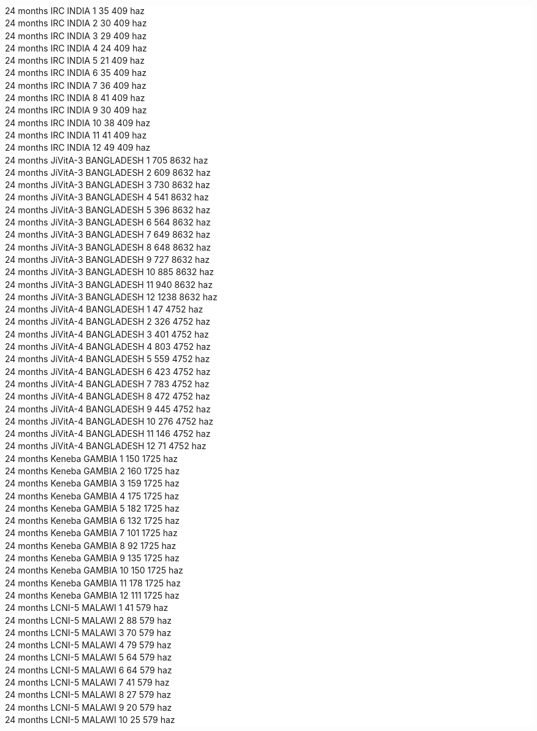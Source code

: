 24 months   IRC              INDIA                          1            35     409  haz              
24 months   IRC              INDIA                          2            30     409  haz              
24 months   IRC              INDIA                          3            29     409  haz              
24 months   IRC              INDIA                          4            24     409  haz              
24 months   IRC              INDIA                          5            21     409  haz              
24 months   IRC              INDIA                          6            35     409  haz              
24 months   IRC              INDIA                          7            36     409  haz              
24 months   IRC              INDIA                          8            41     409  haz              
24 months   IRC              INDIA                          9            30     409  haz              
24 months   IRC              INDIA                          10           38     409  haz              
24 months   IRC              INDIA                          11           41     409  haz              
24 months   IRC              INDIA                          12           49     409  haz              
24 months   JiVitA-3         BANGLADESH                     1           705    8632  haz              
24 months   JiVitA-3         BANGLADESH                     2           609    8632  haz              
24 months   JiVitA-3         BANGLADESH                     3           730    8632  haz              
24 months   JiVitA-3         BANGLADESH                     4           541    8632  haz              
24 months   JiVitA-3         BANGLADESH                     5           396    8632  haz              
24 months   JiVitA-3         BANGLADESH                     6           564    8632  haz              
24 months   JiVitA-3         BANGLADESH                     7           649    8632  haz              
24 months   JiVitA-3         BANGLADESH                     8           648    8632  haz              
24 months   JiVitA-3         BANGLADESH                     9           727    8632  haz              
24 months   JiVitA-3         BANGLADESH                     10          885    8632  haz              
24 months   JiVitA-3         BANGLADESH                     11          940    8632  haz              
24 months   JiVitA-3         BANGLADESH                     12         1238    8632  haz              
24 months   JiVitA-4         BANGLADESH                     1            47    4752  haz              
24 months   JiVitA-4         BANGLADESH                     2           326    4752  haz              
24 months   JiVitA-4         BANGLADESH                     3           401    4752  haz              
24 months   JiVitA-4         BANGLADESH                     4           803    4752  haz              
24 months   JiVitA-4         BANGLADESH                     5           559    4752  haz              
24 months   JiVitA-4         BANGLADESH                     6           423    4752  haz              
24 months   JiVitA-4         BANGLADESH                     7           783    4752  haz              
24 months   JiVitA-4         BANGLADESH                     8           472    4752  haz              
24 months   JiVitA-4         BANGLADESH                     9           445    4752  haz              
24 months   JiVitA-4         BANGLADESH                     10          276    4752  haz              
24 months   JiVitA-4         BANGLADESH                     11          146    4752  haz              
24 months   JiVitA-4         BANGLADESH                     12           71    4752  haz              
24 months   Keneba           GAMBIA                         1           150    1725  haz              
24 months   Keneba           GAMBIA                         2           160    1725  haz              
24 months   Keneba           GAMBIA                         3           159    1725  haz              
24 months   Keneba           GAMBIA                         4           175    1725  haz              
24 months   Keneba           GAMBIA                         5           182    1725  haz              
24 months   Keneba           GAMBIA                         6           132    1725  haz              
24 months   Keneba           GAMBIA                         7           101    1725  haz              
24 months   Keneba           GAMBIA                         8            92    1725  haz              
24 months   Keneba           GAMBIA                         9           135    1725  haz              
24 months   Keneba           GAMBIA                         10          150    1725  haz              
24 months   Keneba           GAMBIA                         11          178    1725  haz              
24 months   Keneba           GAMBIA                         12          111    1725  haz              
24 months   LCNI-5           MALAWI                         1            41     579  haz              
24 months   LCNI-5           MALAWI                         2            88     579  haz              
24 months   LCNI-5           MALAWI                         3            70     579  haz              
24 months   LCNI-5           MALAWI                         4            79     579  haz              
24 months   LCNI-5           MALAWI                         5            64     579  haz              
24 months   LCNI-5           MALAWI                         6            64     579  haz              
24 months   LCNI-5           MALAWI                         7            41     579  haz              
24 months   LCNI-5           MALAWI                         8            27     579  haz              
24 months   LCNI-5           MALAWI                         9            20     579  haz              
24 months   LCNI-5           MALAWI                         10           25     579  haz              